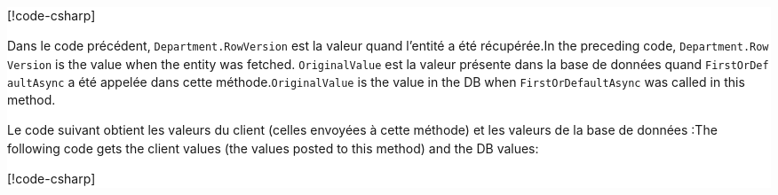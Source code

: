 [!code-csharp[](intro/samples/cu/Pages/Departments/Edit.cshtml.cs?name=snippet_rv&highlight=24-999)]

<span data-ttu-id="a7f8f-437">Dans le code précédent, `Department.RowVersion` est la valeur quand l’entité a été récupérée.</span><span class="sxs-lookup"><span data-stu-id="a7f8f-437">In the preceding code, `Department.RowVersion` is the value when the entity was fetched.</span></span> <span data-ttu-id="a7f8f-438">`OriginalValue` est la valeur présente dans la base de données quand `FirstOrDefaultAsync` a été appelée dans cette méthode.</span><span class="sxs-lookup"><span data-stu-id="a7f8f-438">`OriginalValue` is the value in the DB when `FirstOrDefaultAsync` was called in this method.</span></span>

<span data-ttu-id="a7f8f-439">Le code suivant obtient les valeurs du client (celles envoyées à cette méthode) et les valeurs de la base de données :</span><span class="sxs-lookup"><span data-stu-id="a7f8f-439">The following code gets the client values (the values posted to this method) and the DB values:</span></span>

[!code-csharp[](intro/samples/cu/Pages/Departments/Edit.cshtml.cs?name=snippet_try&highlight=9,18)]

